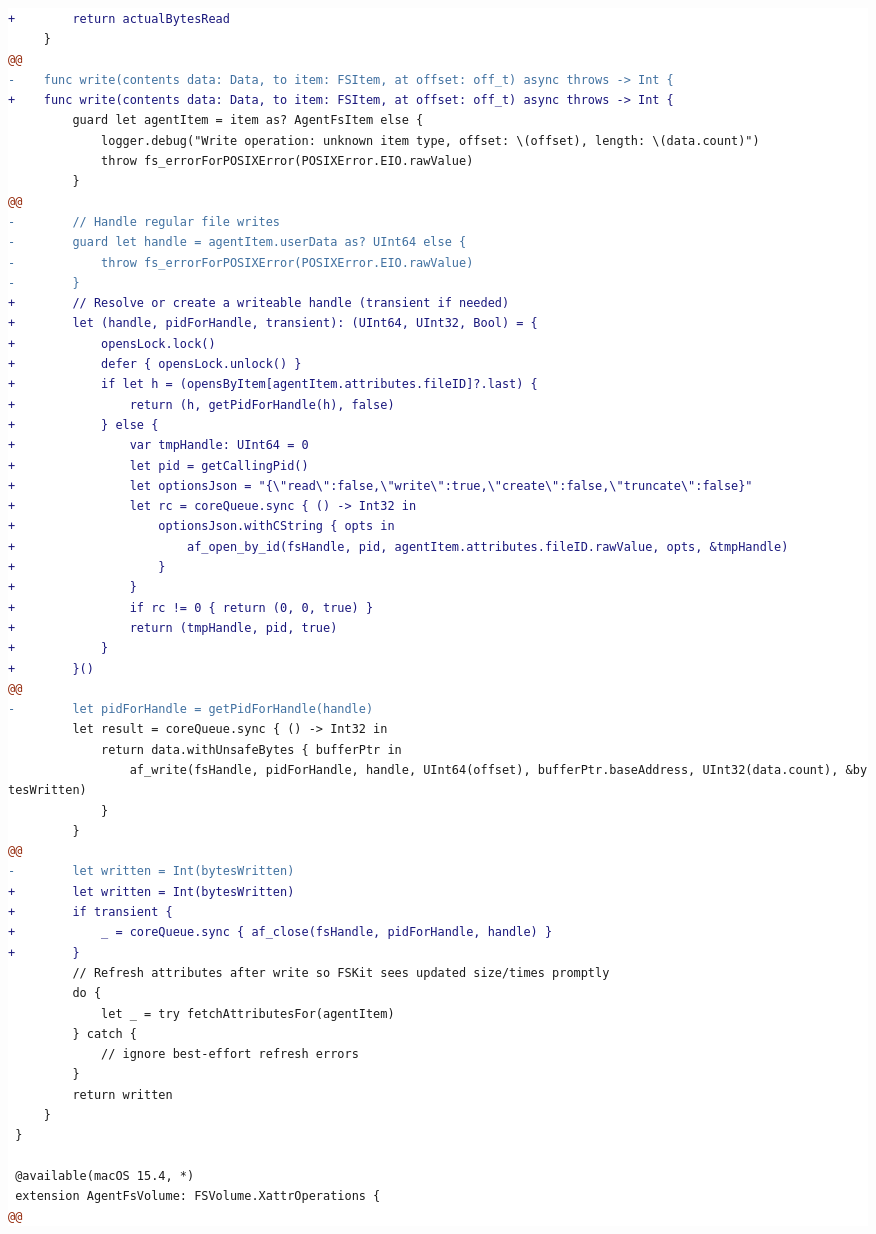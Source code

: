 ```diff
+        return actualBytesRead
     }
@@
-    func write(contents data: Data, to item: FSItem, at offset: off_t) async throws -> Int {
+    func write(contents data: Data, to item: FSItem, at offset: off_t) async throws -> Int {
         guard let agentItem = item as? AgentFsItem else {
             logger.debug("Write operation: unknown item type, offset: \(offset), length: \(data.count)")
             throw fs_errorForPOSIXError(POSIXError.EIO.rawValue)
         }
@@
-        // Handle regular file writes
-        guard let handle = agentItem.userData as? UInt64 else {
-            throw fs_errorForPOSIXError(POSIXError.EIO.rawValue)
-        }
+        // Resolve or create a writeable handle (transient if needed)
+        let (handle, pidForHandle, transient): (UInt64, UInt32, Bool) = {
+            opensLock.lock()
+            defer { opensLock.unlock() }
+            if let h = (opensByItem[agentItem.attributes.fileID]?.last) {
+                return (h, getPidForHandle(h), false)
+            } else {
+                var tmpHandle: UInt64 = 0
+                let pid = getCallingPid()
+                let optionsJson = "{\"read\":false,\"write\":true,\"create\":false,\"truncate\":false}"
+                let rc = coreQueue.sync { () -> Int32 in
+                    optionsJson.withCString { opts in
+                        af_open_by_id(fsHandle, pid, agentItem.attributes.fileID.rawValue, opts, &tmpHandle)
+                    }
+                }
+                if rc != 0 { return (0, 0, true) }
+                return (tmpHandle, pid, true)
+            }
+        }()
@@
-        let pidForHandle = getPidForHandle(handle)
         let result = coreQueue.sync { () -> Int32 in
             return data.withUnsafeBytes { bufferPtr in
                 af_write(fsHandle, pidForHandle, handle, UInt64(offset), bufferPtr.baseAddress, UInt32(data.count), &bytesWritten)
             }
         }
@@
-        let written = Int(bytesWritten)
+        let written = Int(bytesWritten)
+        if transient {
+            _ = coreQueue.sync { af_close(fsHandle, pidForHandle, handle) }
+        }
         // Refresh attributes after write so FSKit sees updated size/times promptly
         do {
             let _ = try fetchAttributesFor(agentItem)
         } catch {
             // ignore best-effort refresh errors
         }
         return written
     }
 }
 
 @available(macOS 15.4, *)
 extension AgentFsVolume: FSVolume.XattrOperations {
@@
```